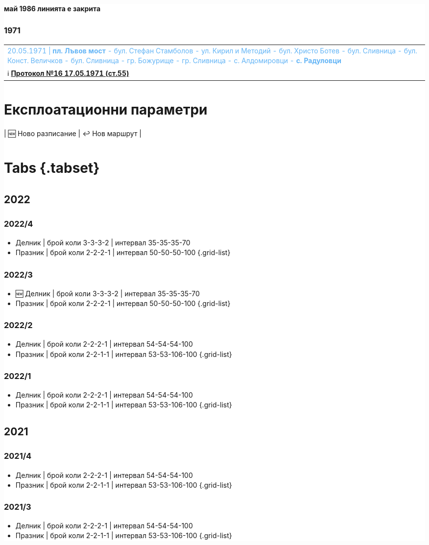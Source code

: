**май 1986 линията е закрита**

### 1971
<table style="width:100%"><tr><td><span style="color:#64B5F6">20.05.1971 |<b> пл. Лъвов мост</b> - бул. Стефан Стамболов - ул. Кирил и Методий - бул. Христо Ботев - бул. Сливница - бул. Конст. Величков - бул. Сливница - гр. Божурище - гр. Сливница - с. Алдомировци - <b>с. Радуловци</b></span></td></tr><tr><td>ℹ️ <b><a href="http://trinmo.org/bg/politics/sofia-council-decisions#%D0%BF%D1%80%D0%BE%D1%82%D0%BE%D0%BA%D0%BE%D0%BB-no19-12071971-%D1%81%D1%8221">Протокол №16 17.05.1971 (ст.55)</a></b></td></tr></table>

# Експлоатационни параметри
| :new: Ново разписание | :leftwards_arrow_with_hook: Нов маршрут |


# Tabs {.tabset}

## 2022

### 2022/4
-  Делник | брой коли 3-3-3-2 | интервал 35-35-35-70
-  Празник | брой коли 2-2-2-1 | интервал 50-50-50-100
{.grid-list}

### 2022/3
-  :new: Делник | брой коли 3-3-3-2 | интервал 35-35-35-70
-  Празник | брой коли 2-2-2-1 | интервал 50-50-50-100
{.grid-list}

### 2022/2
-  Делник | брой коли 2-2-2-1 | интервал 54-54-54-100
-  Празник | брой коли 2-2-1-1 | интервал 53-53-106-100
{.grid-list}

### 2022/1
-  Делник | брой коли 2-2-2-1 | интервал 54-54-54-100
-  Празник | брой коли 2-2-1-1 | интервал 53-53-106-100
{.grid-list}


## 2021

### 2021/4
-  Делник | брой коли 2-2-2-1 | интервал 54-54-54-100
-  Празник | брой коли 2-2-1-1 | интервал 53-53-106-100
{.grid-list}

### 2021/3
-  Делник | брой коли 2-2-2-1 | интервал 54-54-54-100
-  Празник | брой коли 2-2-1-1 | интервал 53-53-106-100
{.grid-list}
